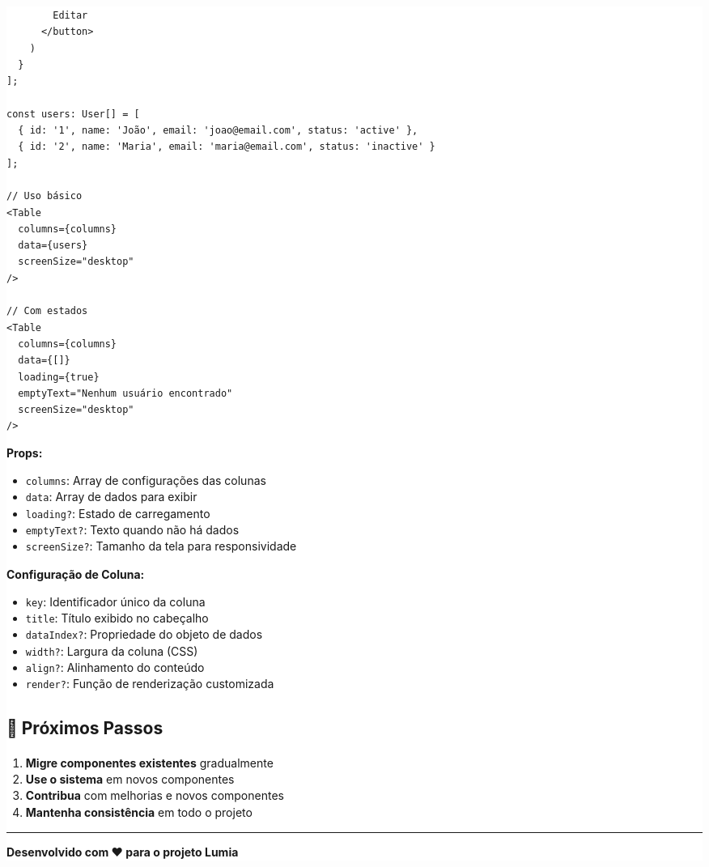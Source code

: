 ```tsx
        Editar
      </button>
    )
  }
];

const users: User[] = [
  { id: '1', name: 'João', email: 'joao@email.com', status: 'active' },
  { id: '2', name: 'Maria', email: 'maria@email.com', status: 'inactive' }
];

// Uso básico
<Table
  columns={columns}
  data={users}
  screenSize="desktop"
/>

// Com estados
<Table
  columns={columns}
  data={[]}
  loading={true}
  emptyText="Nenhum usuário encontrado"
  screenSize="desktop"
/>
```

**Props:**
- `columns`: Array de configurações das colunas
- `data`: Array de dados para exibir
- `loading?`: Estado de carregamento
- `emptyText?`: Texto quando não há dados
- `screenSize?`: Tamanho da tela para responsividade

**Configuração de Coluna:**
- `key`: Identificador único da coluna
- `title`: Título exibido no cabeçalho
- `dataIndex?`: Propriedade do objeto de dados
- `width?`: Largura da coluna (CSS)
- `align?`: Alinhamento do conteúdo
- `render?`: Função de renderização customizada

## 🎯 Próximos Passos

1. **Migre componentes existentes** gradualmente
2. **Use o sistema** em novos componentes
3. **Contribua** com melhorias e novos componentes
4. **Mantenha consistência** em todo o projeto

---

**Desenvolvido com ❤️ para o projeto Lumia**
